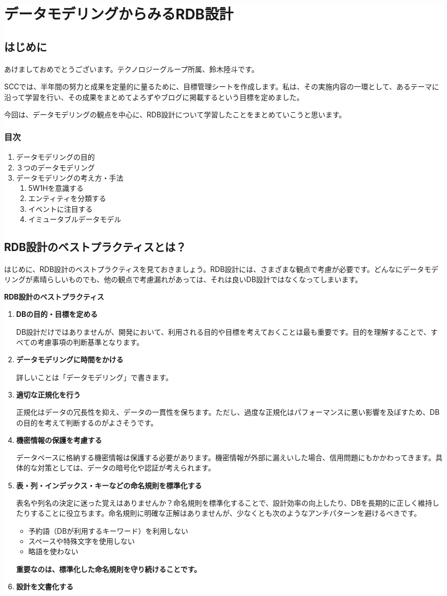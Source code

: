 # データモデリングからみるRDB設計

## はじめに

あけましておめでとうございます。テクノロジーグループ所属、鈴木陸斗です。

SCCでは、半年間の努力と成果を定量的に量るために、目標管理シートを作成します。私は、その実施内容の一環として、あるテーマに沿って学習を行い、その成果をまとめてよろずやブログに掲載するという目標を定めました。

今回は、データモデリングの観点を中心に、RDB設計について学習したことをまとめていこうと思います。

### 目次

1. データモデリングの目的
2. ３つのデータモデリング
3. データモデリングの考え方・手法
    1. 5W1Hを意識する
    2. エンティティを分類する
    3. イベントに注目する
    4. イミュータブルデータモデル

## RDB設計のベストプラクティスとは？

はじめに、RDB設計のベストプラクティスを見ておきましょう。RDB設計には、さまざまな観点で考慮が必要です。どんなにデータモデリングが素晴らしいものでも、他の観点で考慮漏れがあっては、それは良いDB設計ではなくなってしまいます。

**RDB設計のベストプラクティス**

1. **DBの目的・目標を定める**
    
    DB設計だけではありませんが、開発において、利用される目的や目標を考えておくことは最も重要です。目的を理解することで、すべての考慮事項の判断基準となります。
    
2. **データモデリングに時間をかける**
    
    詳しいことは「データモデリング」で書きます。
    
3. **適切な正規化を行う**
    
    正規化はデータの冗長性を抑え、データの一貫性を保ちます。ただし、過度な正規化はパフォーマンスに悪い影響を及ぼすため、DBの目的を考えて判断するのがよさそうです。
    
4. **機密情報の保護を考慮する**
    
    データベースに格納する機密情報は保護する必要があります。機密情報が外部に漏えいした場合、信用問題にもかかわってきます。具体的な対策としては、データの暗号化や認証が考えられます。
    
5. **表・列・インデックス・キーなどの命名規則を標準化する**
    
    表名や列名の決定に迷った覚えはありませんか？命名規則を標準化することで、設計効率の向上したり、DBを長期的に正しく維持したりすることに役立ちます。命名規則に明確な正解はありませんが、少なくとも次のようなアンチパターンを避けるべきです。
    
    - 予約語（DBが利用するキーワード）を利用しない
    - スペースや特殊文字を使用しない
    - 略語を使わない
    
    **重要なのは、標準化した命名規則を守り続けることです。**
    
6. **設計を文書化する**
    